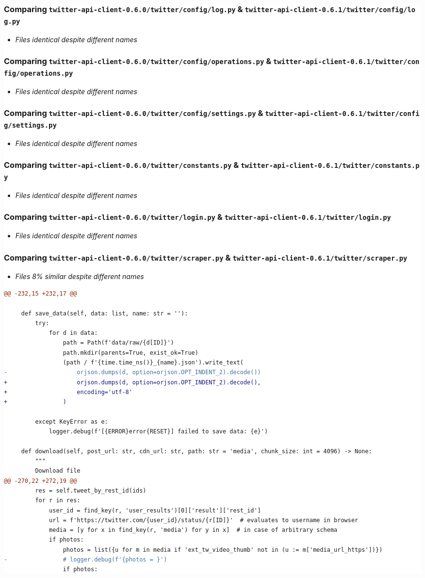 ### Comparing `twitter-api-client-0.6.0/twitter/config/log.py` & `twitter-api-client-0.6.1/twitter/config/log.py`

 * *Files identical despite different names*

### Comparing `twitter-api-client-0.6.0/twitter/config/operations.py` & `twitter-api-client-0.6.1/twitter/config/operations.py`

 * *Files identical despite different names*

### Comparing `twitter-api-client-0.6.0/twitter/config/settings.py` & `twitter-api-client-0.6.1/twitter/config/settings.py`

 * *Files identical despite different names*

### Comparing `twitter-api-client-0.6.0/twitter/constants.py` & `twitter-api-client-0.6.1/twitter/constants.py`

 * *Files identical despite different names*

### Comparing `twitter-api-client-0.6.0/twitter/login.py` & `twitter-api-client-0.6.1/twitter/login.py`

 * *Files identical despite different names*

### Comparing `twitter-api-client-0.6.0/twitter/scraper.py` & `twitter-api-client-0.6.1/twitter/scraper.py`

 * *Files 8% similar despite different names*

```diff
@@ -232,15 +232,17 @@
 
     def save_data(self, data: list, name: str = ''):
         try:
             for d in data:
                 path = Path(f'data/raw/{d[ID]}')
                 path.mkdir(parents=True, exist_ok=True)
                 (path / f'{time.time_ns()}_{name}.json').write_text(
-                    orjson.dumps(d, option=orjson.OPT_INDENT_2).decode())
+                    orjson.dumps(d, option=orjson.OPT_INDENT_2).decode(),
+                    encoding='utf-8'
+                )
 
         except KeyError as e:
             logger.debug(f'[{ERROR}error{RESET}] failed to save data: {e}')
 
     def download(self, post_url: str, cdn_url: str, path: str = 'media', chunk_size: int = 4096) -> None:
         """
         Download file
@@ -270,22 +272,19 @@
         res = self.tweet_by_rest_id(ids)
         for r in res:
             user_id = find_key(r, 'user_results')[0]['result']['rest_id']
             url = f'https://twitter.com/{user_id}/status/{r[ID]}'  # evaluates to username in browser
             media = [y for x in find_key(r, 'media') for y in x]  # in case of arbitrary schema
             if photos:
                 photos = list({u for m in media if 'ext_tw_video_thumb' not in (u := m['media_url_https'])})
-                # logger.debug(f'{photos = }')
                 if photos:
```